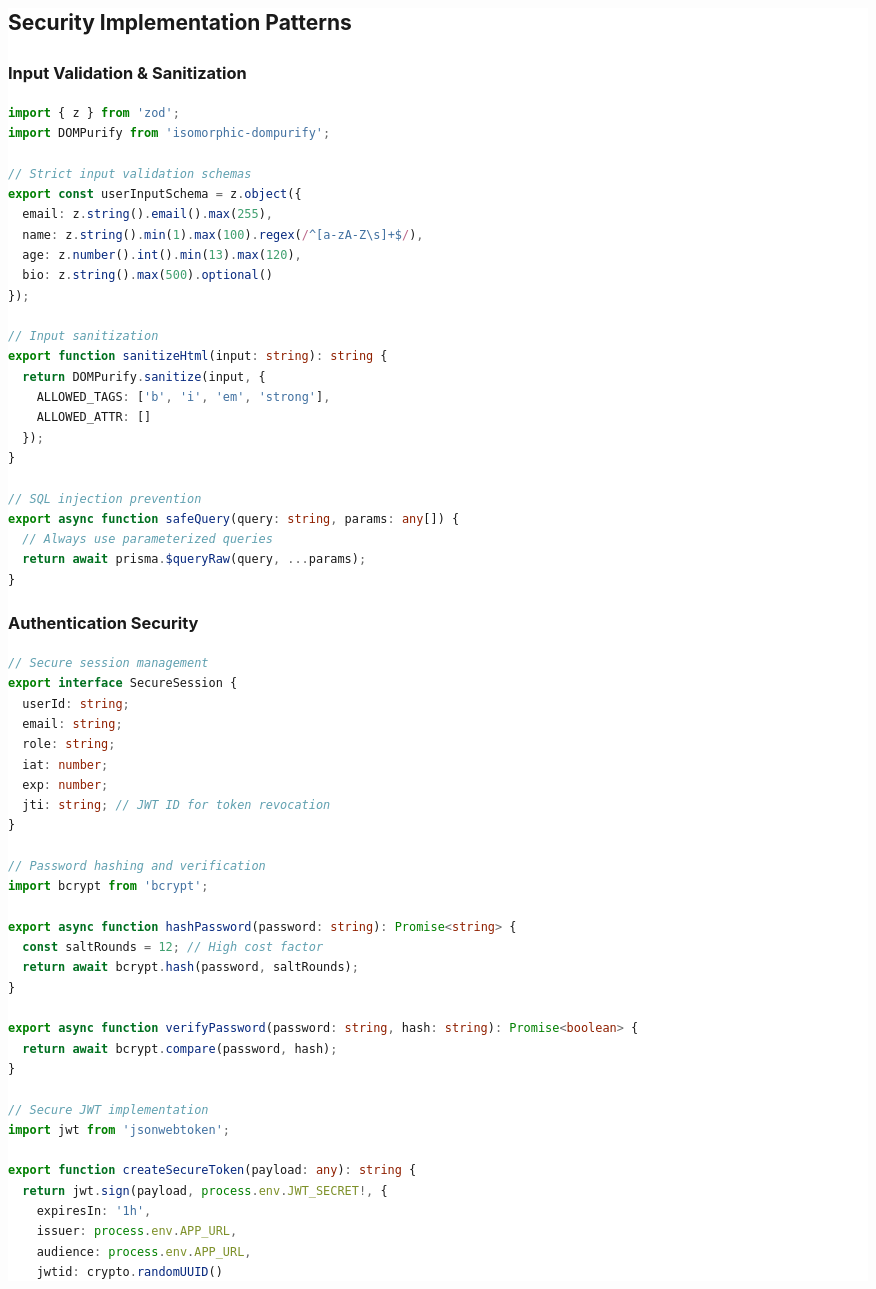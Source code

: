 ## Security Implementation Patterns

### Input Validation & Sanitization
```typescript
import { z } from 'zod';
import DOMPurify from 'isomorphic-dompurify';

// Strict input validation schemas
export const userInputSchema = z.object({
  email: z.string().email().max(255),
  name: z.string().min(1).max(100).regex(/^[a-zA-Z\s]+$/),
  age: z.number().int().min(13).max(120),
  bio: z.string().max(500).optional()
});

// Input sanitization
export function sanitizeHtml(input: string): string {
  return DOMPurify.sanitize(input, {
    ALLOWED_TAGS: ['b', 'i', 'em', 'strong'],
    ALLOWED_ATTR: []
  });
}

// SQL injection prevention
export async function safeQuery(query: string, params: any[]) {
  // Always use parameterized queries
  return await prisma.$queryRaw(query, ...params);
}
```

### Authentication Security
```typescript
// Secure session management
export interface SecureSession {
  userId: string;
  email: string;
  role: string;
  iat: number;
  exp: number;
  jti: string; // JWT ID for token revocation
}

// Password hashing and verification
import bcrypt from 'bcrypt';

export async function hashPassword(password: string): Promise<string> {
  const saltRounds = 12; // High cost factor
  return await bcrypt.hash(password, saltRounds);
}

export async function verifyPassword(password: string, hash: string): Promise<boolean> {
  return await bcrypt.compare(password, hash);
}

// Secure JWT implementation
import jwt from 'jsonwebtoken';

export function createSecureToken(payload: any): string {
  return jwt.sign(payload, process.env.JWT_SECRET!, {
    expiresIn: '1h',
    issuer: process.env.APP_URL,
    audience: process.env.APP_URL,
    jwtid: crypto.randomUUID()
```